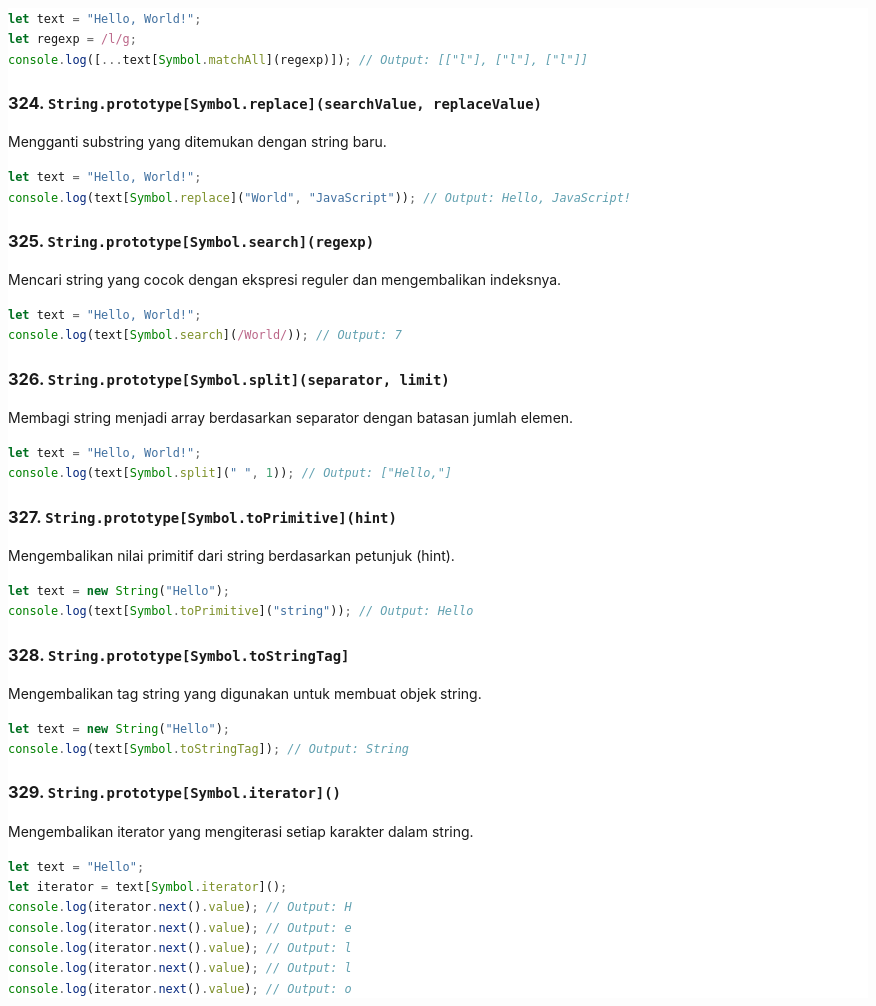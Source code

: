 ```javascript
let text = "Hello, World!";
let regexp = /l/g;
console.log([...text[Symbol.matchAll](regexp)]); // Output: [["l"], ["l"], ["l"]]
```

### 324. `String.prototype[Symbol.replace](searchValue, replaceValue)`
Mengganti substring yang ditemukan dengan string baru.

```javascript
let text = "Hello, World!";
console.log(text[Symbol.replace]("World", "JavaScript")); // Output: Hello, JavaScript!
```

### 325. `String.prototype[Symbol.search](regexp)`
Mencari string yang cocok dengan ekspresi reguler dan mengembalikan indeksnya.

```javascript
let text = "Hello, World!";
console.log(text[Symbol.search](/World/)); // Output: 7
```

### 326. `String.prototype[Symbol.split](separator, limit)`
Membagi string menjadi array berdasarkan separator dengan batasan jumlah elemen.

```javascript
let text = "Hello, World!";
console.log(text[Symbol.split](" ", 1)); // Output: ["Hello,"]
```

### 327. `String.prototype[Symbol.toPrimitive](hint)`
Mengembalikan nilai primitif dari string berdasarkan petunjuk (hint).

```javascript
let text = new String("Hello");
console.log(text[Symbol.toPrimitive]("string")); // Output: Hello
```

### 328. `String.prototype[Symbol.toStringTag]`
Mengembalikan tag string yang digunakan untuk membuat objek string.

```javascript
let text = new String("Hello");
console.log(text[Symbol.toStringTag]); // Output: String
```

### 329. `String.prototype[Symbol.iterator]()`
Mengembalikan iterator yang mengiterasi setiap karakter dalam string.

```javascript
let text = "Hello";
let iterator = text[Symbol.iterator]();
console.log(iterator.next().value); // Output: H
console.log(iterator.next().value); // Output: e
console.log(iterator.next().value); // Output: l
console.log(iterator.next().value); // Output: l
console.log(iterator.next().value); // Output: o
```
